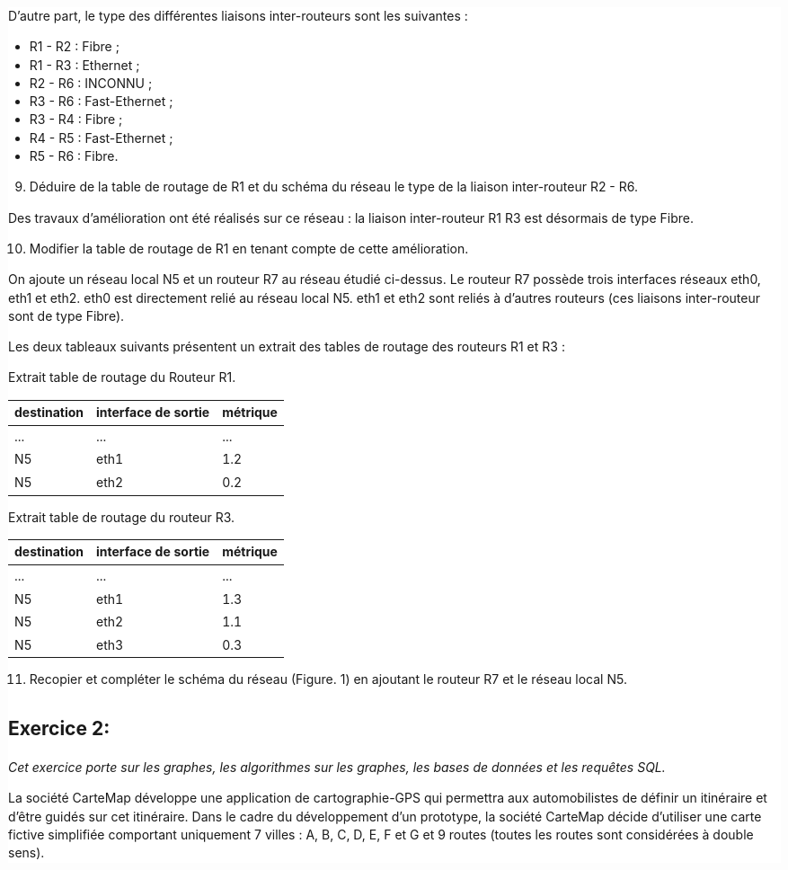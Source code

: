  D’autre part, le type des différentes liaisons inter-routeurs sont les suivantes : 

-  R1 - R2 : Fibre ; 
- R1 - R3 : Ethernet ; 
-  R2 - R6 : INCONNU ; 
- R3 - R6 : Fast-Ethernet ; 
-  R3 - R4 : Fibre ; 
- R4 - R5 : Fast-Ethernet ; 
- R5 - R6 : Fibre.

9. Déduire de la table de routage de R1 et du schéma du réseau le type de la  liaison inter-routeur R2 - R6. 

 Des travaux d’amélioration ont été réalisés sur ce réseau : la liaison inter-routeur R1 R3 est désormais de type Fibre. 

10. Modifier la table de routage de R1 en tenant compte de cette amélioration.

 On ajoute un réseau local N5 et un routeur R7 au réseau étudié ci-dessus. Le routeur  R7 possède trois interfaces réseaux eth0, eth1 et eth2. eth0 est directement relié au  réseau local N5. eth1 et eth2 sont reliés à d’autres routeurs (ces liaisons inter-routeur  sont de type Fibre).

 Les deux tableaux suivants présentent un extrait des tables de routage des routeurs  R1 et R3 :

Extrait table de routage du Routeur R1. 

| destination | interface de sortie | métrique |
| ----------- | ------------------- | -------- |
| ...         | ...                 | ...      |
| N5          | eth1                | 1.2      |
| N5          | eth2                | 0.2      |

Extrait table de routage du routeur R3. 

| destination | interface de sortie | métrique |
| ----------- | ------------------- | -------- |
| ...         | ...                 | ...      |
| N5          | eth1                | 1.3      |
| N5          | eth2                | 1.1      |
| N5          | eth3                | 0.3      |

11. Recopier et compléter le schéma du réseau (Figure. 1) en ajoutant le routeur  R7 et le réseau local N5. 

## Exercice 2: 

*Cet exercice porte sur les graphes, les algorithmes sur les graphes, les bases de  données et les requêtes SQL.*

 La société CarteMap développe une application de cartographie-GPS qui permettra  aux automobilistes de définir un itinéraire et d’être guidés sur cet itinéraire. Dans le  cadre du développement d’un prototype, la société CarteMap décide d’utiliser une  carte fictive simplifiée comportant uniquement 7 villes : A, B, C, D, E, F et G et 9  routes (toutes les routes sont considérées à double sens).
